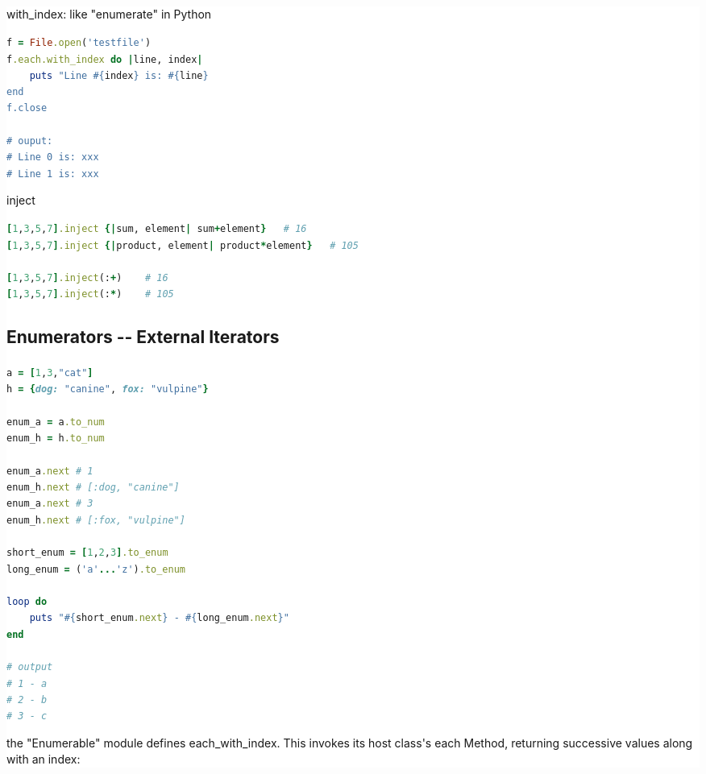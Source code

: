 with_index: like "enumerate" in Python

```Ruby
f = File.open('testfile')
f.each.with_index do |line, index|
	puts "Line #{index} is: #{line}
end
f.close

# ouput:
# Line 0 is: xxx
# Line 1 is: xxx
```

inject

```Ruby
[1,3,5,7].inject {|sum, element| sum+element}	# 16
[1,3,5,7].inject {|product, element| product*element}	# 105

[1,3,5,7].inject(:+)	# 16
[1,3,5,7].inject(:*)	# 105
```

## Enumerators -- External Iterators

```Ruby
a = [1,3,"cat"]
h = {dog: "canine", fox: "vulpine"}

enum_a = a.to_num
enum_h = h.to_num

enum_a.next # 1
enum_h.next # [:dog, "canine"]
enum_a.next # 3
enum_h.next # [:fox, "vulpine"]

short_enum = [1,2,3].to_enum
long_enum = ('a'...'z').to_enum

loop do
	puts "#{short_enum.next} - #{long_enum.next}"
end

# output
# 1 - a
# 2 - b
# 3 - c
```

the "Enumerable" module defines each_with_index. This invokes its host class's each Method, returning successive values along with an index:
